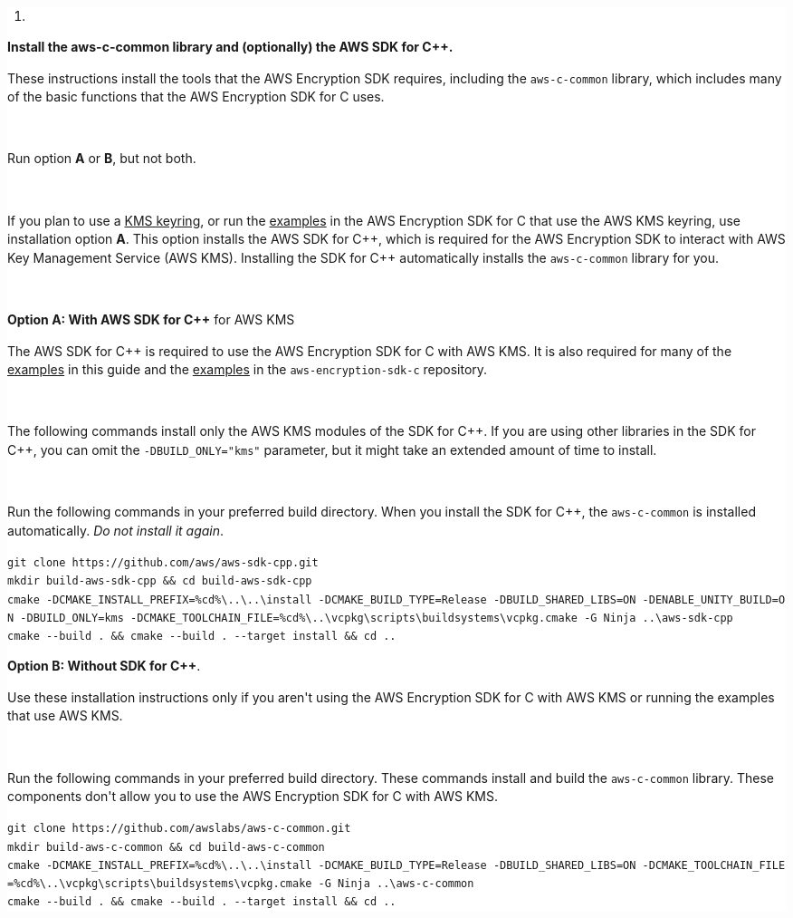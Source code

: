 1. 

**Install the aws\-c\-common library and \(optionally\) the AWS SDK for C\+\+\.**

   These instructions install the tools that the AWS Encryption SDK requires, including the `aws-c-common` library, which includes many of the basic functions that the AWS Encryption SDK for C uses\.

    

   Run option **A** or **B**, but not both\.

    

   If you plan to use a [KMS keyring](choose-keyring.md#use-kms-keyring), or run the [examples](c-examples.md) in the AWS Encryption SDK for C that use the AWS KMS keyring, use installation option **A**\. This option installs the AWS SDK for C\+\+, which is required for the AWS Encryption SDK to interact with AWS Key Management Service \(AWS KMS\)\. Installing the SDK for C\+\+ automatically installs the `aws-c-common` library for you\.

    

   **Option A: With AWS SDK for C\+\+** for AWS KMS

   The AWS SDK for C\+\+ is required to use the AWS Encryption SDK for C with AWS KMS\. It is also required for many of the [examples](c-examples.md) in this guide and the [examples](https://github.com/aws/aws-encryption-sdk-c/tree/master/examples) in the `aws-encryption-sdk-c` repository\.

    

   The following commands install only the AWS KMS modules of the SDK for C\+\+\. If you are using other libraries in the SDK for C\+\+, you can omit the `-DBUILD_ONLY="kms"` parameter, but it might take an extended amount of time to install\.

    

   Run the following commands in your preferred build directory\. When you install the SDK for C\+\+, the `aws-c-common` is installed automatically\. *Do not install it again*\. 

   ```
   git clone https://github.com/aws/aws-sdk-cpp.git
   mkdir build-aws-sdk-cpp && cd build-aws-sdk-cpp
   cmake -DCMAKE_INSTALL_PREFIX=%cd%\..\..\install -DCMAKE_BUILD_TYPE=Release -DBUILD_SHARED_LIBS=ON -DENABLE_UNITY_BUILD=ON -DBUILD_ONLY=kms -DCMAKE_TOOLCHAIN_FILE=%cd%\..\vcpkg\scripts\buildsystems\vcpkg.cmake -G Ninja ..\aws-sdk-cpp
   cmake --build . && cmake --build . --target install && cd ..
   ```

   **Option B: Without SDK for C\+\+**\.

   Use these installation instructions only if you aren't using the AWS Encryption SDK for C with AWS KMS or running the examples that use AWS KMS\.

    

   Run the following commands in your preferred build directory\. These commands install and build the `aws-c-common` library\. These components don't allow you to use the AWS Encryption SDK for C with AWS KMS\.

   ```
   git clone https://github.com/awslabs/aws-c-common.git
   mkdir build-aws-c-common && cd build-aws-c-common
   cmake -DCMAKE_INSTALL_PREFIX=%cd%\..\..\install -DCMAKE_BUILD_TYPE=Release -DBUILD_SHARED_LIBS=ON -DCMAKE_TOOLCHAIN_FILE=%cd%\..\vcpkg\scripts\buildsystems\vcpkg.cmake -G Ninja ..\aws-c-common
   cmake --build . && cmake --build . --target install && cd ..
   ```
